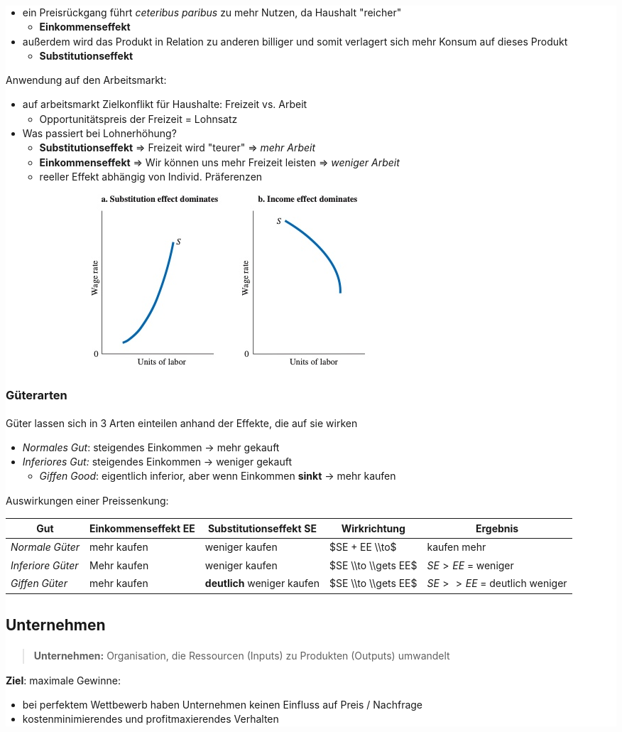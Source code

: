 * ein Preisrückgang führt *ceteribus paribus* zu mehr Nutzen, da Haushalt "reicher"
  * **Einkommenseffekt**
* außerdem wird das Produkt in Relation zu anderen billiger und somit verlagert sich mehr Konsum auf dieses Produkt
  * **Substitutionseffekt**

Anwendung auf den Arbeitsmarkt:

* auf arbeitsmarkt Zielkonflikt für Haushalte: Freizeit vs. Arbeit
  * Opportunitätspreis der Freizeit = Lohnsatz
* Was passiert bei Lohnerhöhung?
  * **Substitutionseffekt** => Freizeit wird "teurer" => *mehr Arbeit*
  * **Einkommenseffekt** => Wir können uns mehr Freizeit leisten => *weniger Arbeit*
  * reeller Effekt abhängig von Individ. Präferenzen

![21-11-17_12-13](../images/21-11-17_12-13.jpg)

### Güterarten

Güter lassen sich in 3 Arten einteilen anhand der Effekte, die auf sie wirken

* *Normales Gut*: steigendes Einkommen -> mehr gekauft
* *Inferiores Gut:* steigendes Einkommen -> weniger gekauft
  * *Giffen Good*: eigentlich inferior, aber wenn Einkommen **sinkt** -> mehr kaufen

Auswirkungen einer Preissenkung:

| Gut | Einkommenseffekt EE | Substitutionseffekt SE | Wirkrichtung | Ergebnis |
| ----------------- | ------------------- | --------------------------- | ----------------- | ----------------------------- |
| *Normale Güter* | mehr kaufen | weniger kaufen | $SE + EE \\to$ | kaufen mehr |
| *Inferiore Güter* | Mehr kaufen | weniger kaufen | $SE \\to \\gets EE$ | $SE > EE$ = weniger |
| *Giffen Güter* | mehr kaufen | **deutlich** weniger kaufen | $SE \\to \\gets EE$ | $SE >> EE$ = deutlich weniger |

## Unternehmen

> **Unternehmen:** Organisation, die Ressourcen (Inputs) zu Produkten (Outputs) umwandelt

**Ziel**: maximale Gewinne:

* bei perfektem Wettbewerb haben Unternehmen keinen Einfluss auf Preis / Nachfrage
* kostenminimierendes und profitmaxierendes Verhalten
